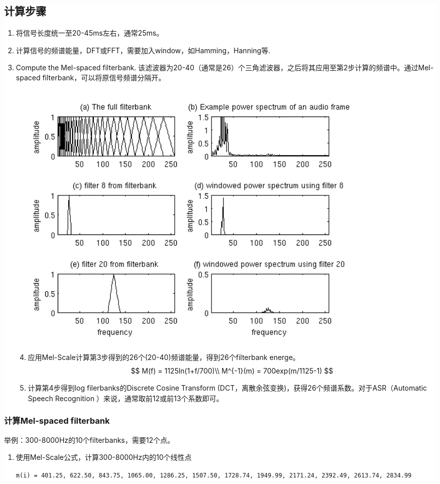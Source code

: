    ## 计算步骤

   1. 将信号长度统一至20-45ms左右，通常25ms。

   2. 计算信号的频谱能量，DFT或FFT，需要加入window，如Hamming，Hanning等.

   3. Compute the Mel-spaced filterbank. 该滤波器为20-40（通常是26）个三角滤波器，之后将其应用至第2步计算的频谱中。通过Mel-spaced filterbank，可以将原信号频谱分隔开。

      ![1552193339332](assets/1552193339332.png)

      4. 应用Mel-Scale计算第3步得到的26个(20-40)频谱能量，得到26个filterbank energe。
         $$
         M(f) = 1125ln(1+f/700)\\
         M^{-1}(m) = 700exp(m/1125-1)
         $$

      5. 计算第4步得到log filerbanks的Discrete Cosine Transform (DCT，离散余弦变换)，获得26个频谱系数。对于ASR（Automatic Speech Recognition ）来说，通常取前12或前13个系数即可。

   ### 计算Mel-spaced filterbank

   举例：300-8000Hz的10个filterbanks，需要12个点。

   1. 使用Mel-Scale公式，计算300-8000Hz内的10个线性点

      ```
      m(i) = 401.25, 622.50, 843.75, 1065.00, 1286.25, 1507.50, 1728.74, 1949.99, 2171.24, 2392.49, 2613.74, 2834.99
      ```
